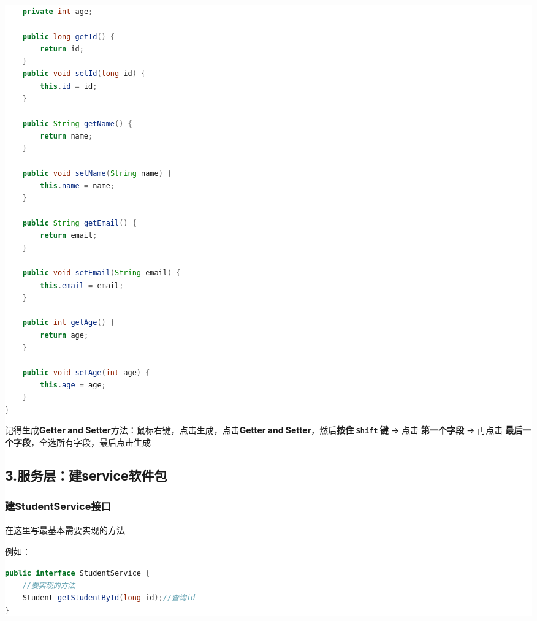 ```java
    private int age;

    public long getId() {
        return id;
    }
    public void setId(long id) {
        this.id = id;
    }

    public String getName() {
        return name;
    }

    public void setName(String name) {
        this.name = name;
    }

    public String getEmail() {
        return email;
    }

    public void setEmail(String email) {
        this.email = email;
    }

    public int getAge() {
        return age;
    }

    public void setAge(int age) {
        this.age = age;
    }
}
```

记得生成**Getter and Setter**方法：鼠标右键，点击生成，点击**Getter and Setter**，然后**按住 `Shift` 键** → 点击 **第一个字段** → 再点击 **最后一个字段**，全选所有字段，最后点击生成

## 3.服务层：建service软件包

### 建StudentService接口

在这里写最基本需要实现的方法

例如：

```java
public interface StudentService {
    //要实现的方法
    Student getStudentById(long id);//查询id
}
```
